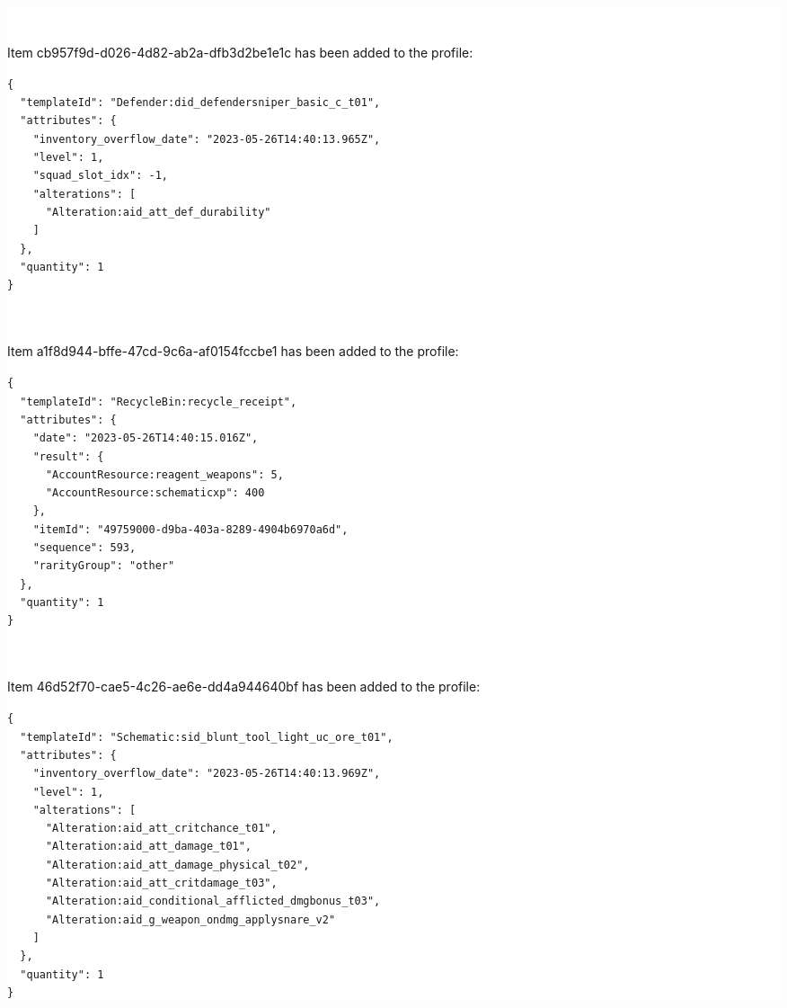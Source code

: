 <br><br>
Item cb957f9d-d026-4d82-ab2a-dfb3d2be1e1c has been added to the profile:

```
{
  "templateId": "Defender:did_defendersniper_basic_c_t01",
  "attributes": {
    "inventory_overflow_date": "2023-05-26T14:40:13.965Z",
    "level": 1,
    "squad_slot_idx": -1,
    "alterations": [
      "Alteration:aid_att_def_durability"
    ]
  },
  "quantity": 1
}
```

<br><br>
Item a1f8d944-bffe-47cd-9c6a-af0154fccbe1 has been added to the profile:

```
{
  "templateId": "RecycleBin:recycle_receipt",
  "attributes": {
    "date": "2023-05-26T14:40:15.016Z",
    "result": {
      "AccountResource:reagent_weapons": 5,
      "AccountResource:schematicxp": 400
    },
    "itemId": "49759000-d9ba-403a-8289-4904b6970a6d",
    "sequence": 593,
    "rarityGroup": "other"
  },
  "quantity": 1
}
```

<br><br>
Item 46d52f70-cae5-4c26-ae6e-dd4a944640bf has been added to the profile:

```
{
  "templateId": "Schematic:sid_blunt_tool_light_uc_ore_t01",
  "attributes": {
    "inventory_overflow_date": "2023-05-26T14:40:13.969Z",
    "level": 1,
    "alterations": [
      "Alteration:aid_att_critchance_t01",
      "Alteration:aid_att_damage_t01",
      "Alteration:aid_att_damage_physical_t02",
      "Alteration:aid_att_critdamage_t03",
      "Alteration:aid_conditional_afflicted_dmgbonus_t03",
      "Alteration:aid_g_weapon_ondmg_applysnare_v2"
    ]
  },
  "quantity": 1
}
```
